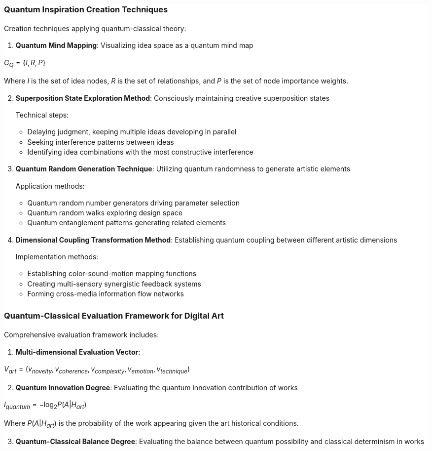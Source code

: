 ### Quantum Inspiration Creation Techniques

Creation techniques applying quantum-classical theory:

1. **Quantum Mind Mapping**: Visualizing idea space as a quantum mind map

$`
G_Q = \{I, R, P\}
`$

   Where $`I`$ is the set of idea nodes, $`R`$ is the set of relationships, and $`P`$ is the set of node importance weights.

2. **Superposition State Exploration Method**: Consciously maintaining creative superposition states

   Technical steps:
   - Delaying judgment, keeping multiple ideas developing in parallel
   - Seeking interference patterns between ideas
   - Identifying idea combinations with the most constructive interference

3. **Quantum Random Generation Technique**: Utilizing quantum randomness to generate artistic elements

   Application methods:
   - Quantum random number generators driving parameter selection
   - Quantum random walks exploring design space
   - Quantum entanglement patterns generating related elements

4. **Dimensional Coupling Transformation Method**: Establishing quantum coupling between different artistic dimensions

   Implementation methods:
   - Establishing color-sound-motion mapping functions
   - Creating multi-sensory synergistic feedback systems
   - Forming cross-media information flow networks

### Quantum-Classical Evaluation Framework for Digital Art

Comprehensive evaluation framework includes:

1. **Multi-dimensional Evaluation Vector**:

$`
V_{art} = (v_{novelty}, v_{coherence}, v_{complexity}, v_{emotion}, v_{technique})
`$

2. **Quantum Innovation Degree**: Evaluating the quantum innovation contribution of works

$`
I_{quantum} = -\log_2 P(A|H_{art})
`$

   Where $`P(A|H_{art})`$ is the probability of the work appearing given the art historical conditions.

3. **Quantum-Classical Balance Degree**: Evaluating the balance between quantum possibility and classical determinism in works
